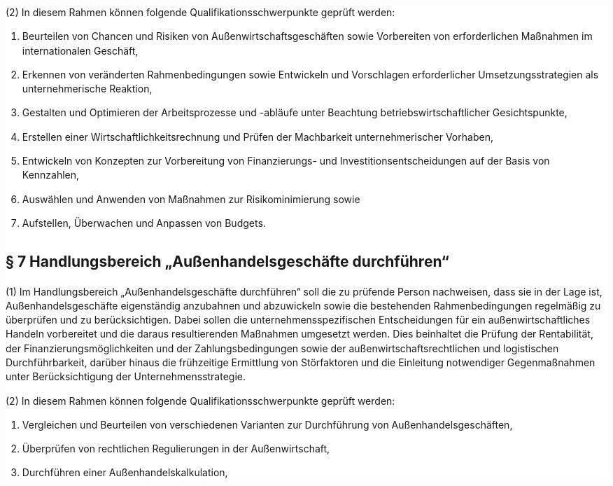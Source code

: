 (2) In diesem Rahmen können folgende Qualifikationsschwerpunkte
geprüft werden:

1.  Beurteilen von Chancen und Risiken von Außenwirtschaftsgeschäften
    sowie Vorbereiten von erforderlichen Maßnahmen im internationalen
    Geschäft,


2.  Erkennen von veränderten Rahmenbedingungen sowie Entwickeln und
    Vorschlagen erforderlicher Umsetzungsstrategien als unternehmerische
    Reaktion,


3.  Gestalten und Optimieren der Arbeitsprozesse und -abläufe unter
    Beachtung betriebswirtschaftlicher Gesichtspunkte,


4.  Erstellen einer Wirtschaftlichkeitsrechnung und Prüfen der Machbarkeit
    unternehmerischer Vorhaben,


5.  Entwickeln von Konzepten zur Vorbereitung von Finanzierungs- und
    Investitionsentscheidungen auf der Basis von Kennzahlen,


6.  Auswählen und Anwenden von Maßnahmen zur Risikominimierung sowie


7.  Aufstellen, Überwachen und Anpassen von Budgets.





## § 7 Handlungsbereich „Außenhandelsgeschäfte durchführen“

(1) Im Handlungsbereich „Außenhandelsgeschäfte durchführen“ soll die
zu prüfende Person nachweisen, dass sie in der Lage ist,
Außenhandelsgeschäfte eigenständig anzubahnen und abzuwickeln sowie
die bestehenden Rahmenbedingungen regelmäßig zu überprüfen und zu
berücksichtigen. Dabei sollen die unternehmensspezifischen
Entscheidungen für ein außenwirtschaftliches Handeln vorbereitet und
die daraus resultierenden Maßnahmen umgesetzt werden. Dies beinhaltet
die Prüfung der Rentabilität, der Finanzierungsmöglichkeiten und der
Zahlungsbedingungen sowie der außenwirtschaftsrechtlichen und
logistischen Durchführbarkeit, darüber hinaus die frühzeitige
Ermittlung von Störfaktoren und die Einleitung notwendiger
Gegenmaßnahmen unter Berücksichtigung der Unternehmensstrategie.

(2) In diesem Rahmen können folgende Qualifikationsschwerpunkte
geprüft werden:

1.  Vergleichen und Beurteilen von verschiedenen Varianten zur
    Durchführung von Außenhandelsgeschäften,


2.  Überprüfen von rechtlichen Regulierungen in der Außenwirtschaft,


3.  Durchführen einer Außenhandelskalkulation,

